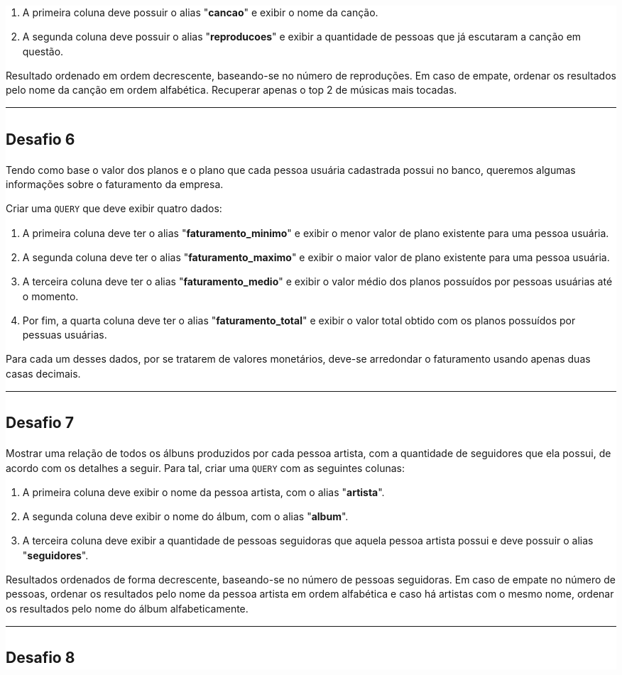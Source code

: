 1. A primeira coluna deve possuir o alias "**cancao**" e exibir o nome da canção.

2. A segunda coluna deve possuir o alias "**reproducoes**" e exibir a quantidade de pessoas que já escutaram a canção em questão.

Resultado ordenado em ordem decrescente, baseando-se no número de reproduções. Em caso de empate, ordenar os resultados pelo nome da canção em ordem alfabética. Recuperar apenas o top 2 de músicas mais tocadas.



---

## Desafio 6

Tendo como base o valor dos planos e o plano que cada pessoa usuária cadastrada possui no banco, queremos algumas informações sobre o faturamento da empresa.

Criar uma `QUERY` que deve exibir quatro dados:

1. A primeira coluna deve ter o alias "**faturamento_minimo**" e exibir o menor valor de plano existente para uma pessoa usuária.

2. A segunda coluna deve ter o alias "**faturamento_maximo**" e exibir o maior valor de plano existente para uma pessoa usuária.

3. A terceira coluna deve ter o alias "**faturamento_medio**" e exibir o valor médio dos planos possuídos por pessoas usuárias até o momento.

4. Por fim, a quarta coluna deve ter o alias "**faturamento_total**" e exibir o valor total obtido com os planos possuídos por pessuas usuárias.

Para cada um desses dados, por se tratarem de valores monetários, deve-se arredondar o faturamento usando apenas duas casas decimais.

---

## Desafio 7

Mostrar uma relação de todos os álbuns produzidos por cada pessoa artista, com a quantidade de seguidores que ela possui, de acordo com os detalhes a seguir. Para tal, criar uma `QUERY` com as seguintes colunas:

1. A primeira coluna deve exibir o nome da pessoa artista, com o alias "**artista**".

2. A segunda coluna deve exibir o nome do álbum, com o alias "**album**".

3. A terceira coluna deve exibir a quantidade de pessoas seguidoras que aquela pessoa artista possui e deve possuir o alias "**seguidores**".

Resultados ordenados de forma decrescente, baseando-se no número de pessoas seguidoras. Em caso de empate no número de pessoas, ordenar os resultados pelo nome da pessoa artista em ordem alfabética e caso há artistas com o mesmo nome, ordenar os resultados pelo nome do álbum alfabeticamente.

---

## Desafio 8
